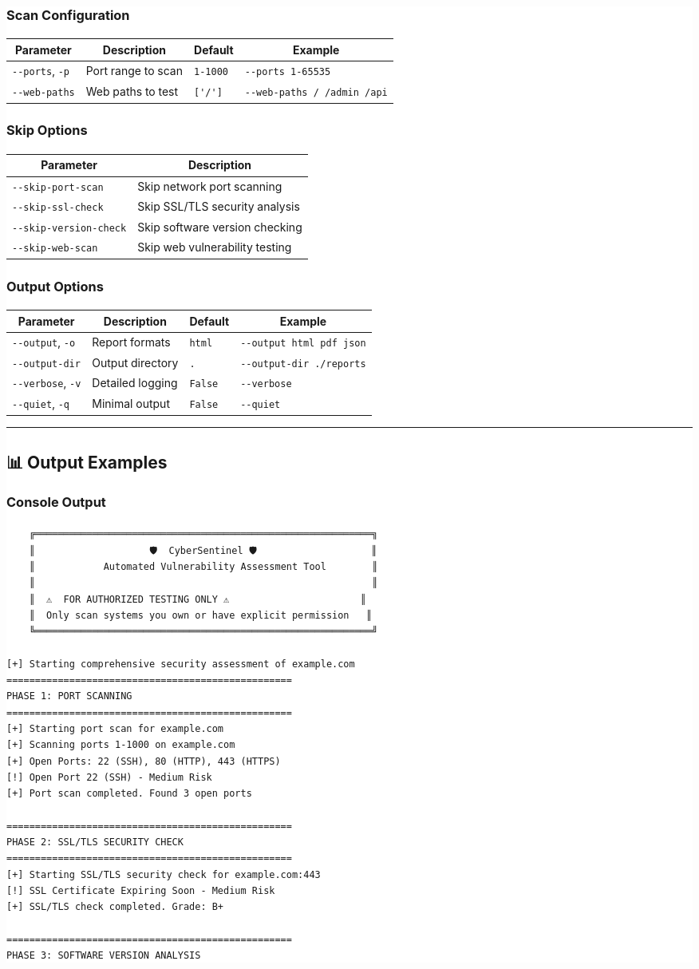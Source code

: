 ### Scan Configuration
| Parameter | Description | Default | Example |
|-----------|-------------|---------|---------|
| `--ports`, `-p` | Port range to scan | `1-1000` | `--ports 1-65535` |
| `--web-paths` | Web paths to test | `['/']` | `--web-paths / /admin /api` |

### Skip Options
| Parameter | Description |
|-----------|-------------|
| `--skip-port-scan` | Skip network port scanning |
| `--skip-ssl-check` | Skip SSL/TLS security analysis |
| `--skip-version-check` | Skip software version checking |
| `--skip-web-scan` | Skip web vulnerability testing |

### Output Options
| Parameter | Description | Default | Example |
|-----------|-------------|---------|---------|
| `--output`, `-o` | Report formats | `html` | `--output html pdf json` |
| `--output-dir` | Output directory | `.` | `--output-dir ./reports` |
| `--verbose`, `-v` | Detailed logging | `False` | `--verbose` |
| `--quiet`, `-q` | Minimal output | `False` | `--quiet` |

---

## 📊 Output Examples

### Console Output
```
    ╔═══════════════════════════════════════════════════════════╗
    ║                    🛡️  CyberSentinel 🛡️                    ║
    ║            Automated Vulnerability Assessment Tool        ║
    ║                                                           ║
    ║  ⚠️  FOR AUTHORIZED TESTING ONLY ⚠️                       ║
    ║  Only scan systems you own or have explicit permission   ║
    ╚═══════════════════════════════════════════════════════════╝

[+] Starting comprehensive security assessment of example.com
==================================================
PHASE 1: PORT SCANNING
==================================================
[+] Starting port scan for example.com
[+] Scanning ports 1-1000 on example.com
[+] Open Ports: 22 (SSH), 80 (HTTP), 443 (HTTPS)
[!] Open Port 22 (SSH) - Medium Risk
[+] Port scan completed. Found 3 open ports

==================================================
PHASE 2: SSL/TLS SECURITY CHECK
==================================================
[+] Starting SSL/TLS security check for example.com:443
[!] SSL Certificate Expiring Soon - Medium Risk
[+] SSL/TLS check completed. Grade: B+

==================================================
PHASE 3: SOFTWARE VERSION ANALYSIS
```